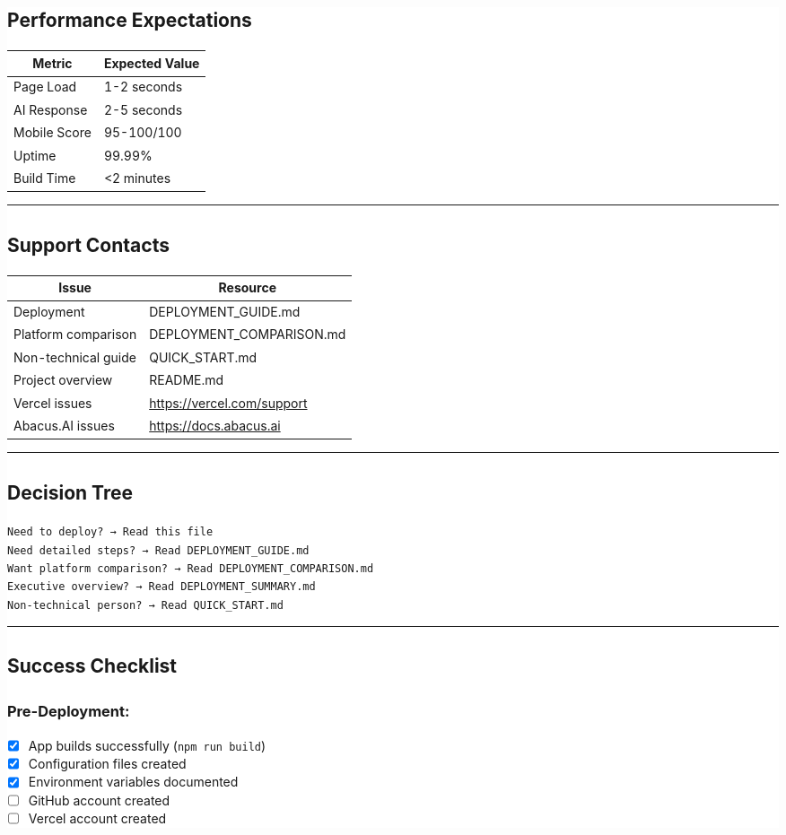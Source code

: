 
## Performance Expectations

| Metric | Expected Value |
|--------|---------------|
| Page Load | 1-2 seconds |
| AI Response | 2-5 seconds |
| Mobile Score | 95-100/100 |
| Uptime | 99.99% |
| Build Time | <2 minutes |

---

## Support Contacts

| Issue | Resource |
|-------|----------|
| Deployment | DEPLOYMENT_GUIDE.md |
| Platform comparison | DEPLOYMENT_COMPARISON.md |
| Non-technical guide | QUICK_START.md |
| Project overview | README.md |
| Vercel issues | https://vercel.com/support |
| Abacus.AI issues | https://docs.abacus.ai |

---

## Decision Tree

```
Need to deploy? → Read this file
Need detailed steps? → Read DEPLOYMENT_GUIDE.md
Want platform comparison? → Read DEPLOYMENT_COMPARISON.md
Executive overview? → Read DEPLOYMENT_SUMMARY.md
Non-technical person? → Read QUICK_START.md
```

---

## Success Checklist

### Pre-Deployment:
- [x] App builds successfully (`npm run build`)
- [x] Configuration files created
- [x] Environment variables documented
- [ ] GitHub account created
- [ ] Vercel account created
